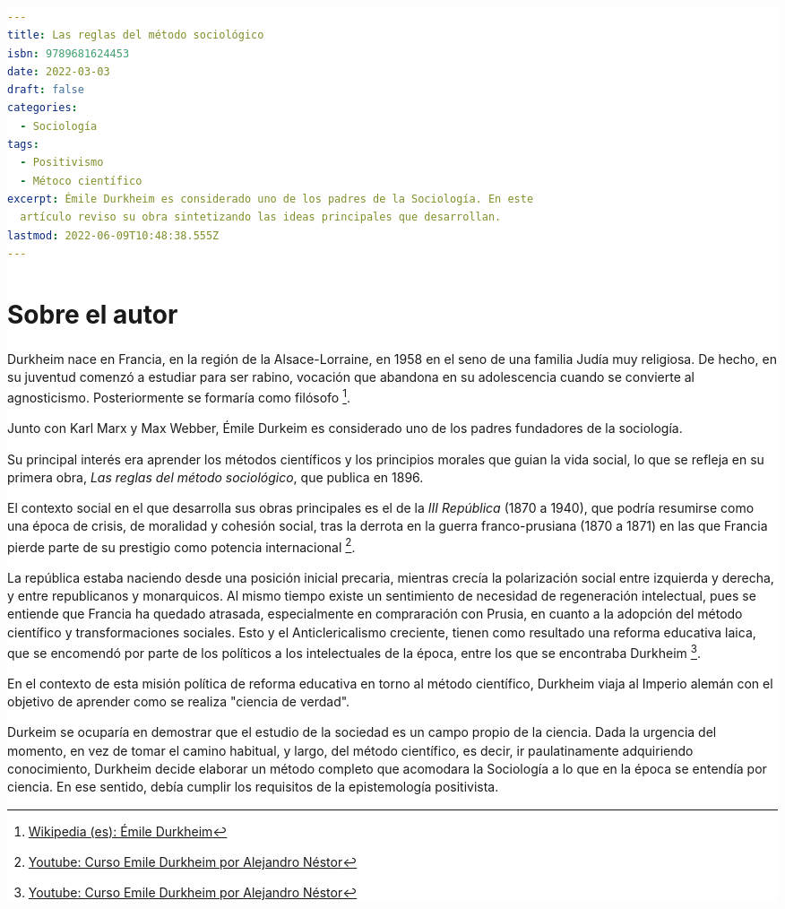 ```yaml
---
title: Las reglas del método sociológico
isbn: 9789681624453
date: 2022-03-03
draft: false
categories:
  - Sociología
tags:
  - Positivismo
  - Métoco científico
excerpt: Émile Durkheim es considerado uno de los padres de la Sociología. En este
  artículo reviso su obra sintetizando las ideas principales que desarrollan.
lastmod: 2022-06-09T10:48:38.555Z
---
```


# Sobre el autor

Durkheim nace en Francia, en la región de la Alsace-Lorraine, en 1958 en el seno de una familia Judía muy religiosa. De hecho, en su juventud comenzó a estudiar para ser rabino, vocación que abandona en su adolescencia cuando se convierte al agnosticismo. Posteriormente se formaría como filósofo [^1].

Junto con Karl Marx y Max Webber, Émile Durkeim es considerado uno de los padres fundadores de la sociología.

Su principal interés era aprender los métodos científicos y los principios morales que guian la vida social, lo que se refleja en su primera obra, *Las reglas del método sociológico*, que publica en 1896. 

El contexto social en el que desarrolla sus obras principales es el de la *III República* (1870 a 1940), que podría resumirse como una época de crisis, de moralidad y cohesión social, tras la derrota en la guerra franco-prusiana (1870 a 1871) en las que Francia pierde parte de su prestigio como potencia internacional [^2].

La república estaba naciendo desde una posición inicial precaria, mientras crecía la polarización social entre izquierda y derecha, y entre republicanos y monarquicos. Al mismo tiempo existe un sentimiento de necesidad de regeneración intelectual, pues se entiende que Francia ha quedado atrasada, especialmente en compraración con Prusia, en cuanto a la adopción del método científico y transformaciones sociales. Esto y el Anticlericalismo creciente, tienen como resultado una reforma educativa laica, que se encomendó por parte de los políticos a los intelectuales de la época, entre los que se encontraba Durkheim [^2].

En el contexto de esta misión política de reforma educativa en torno al método científico, Durkheim viaja al Imperio alemán con el objetivo de aprender como se realiza "ciencia de verdad".

Durkeim se ocuparía en demostrar que el estudio de la sociedad es un campo propio de la ciencia. Dada la urgencia del momento, en vez de tomar el camino habitual, y largo, del método científico, es decir, ir paulatinamente adquiriendo conocimiento, Durkheim decide elaborar un método completo que acomodara la Sociología a lo que en la época se entendía por ciencia. En ese sentido, debía cumplir los requisitos de la epistemología positivista.


[^1]: [Wikipedia (es): Émile Durkheim](https://es.wikipedia.org/wiki/%C3%89mile_Durkheim)
[^2]: [Youtube: Curso Emile Durkheim por Alejandro Néstor](https://www.youtube.com/playlist?list=PLSCvdSp5cp2y_e7DjeCyY8WeXiIKYrDf9)
[^3]: [Wikipedia (es): Epistemología](https://es.wikipedia.org/wiki/Epistemolog%C3%ADa)
[^4]: [El Positivismo y la Investigación Cientíica por Ing. José Pérez Villamar](https://dialnet.unirioja.es/descarga/articulo/6419741.pdf)
[^5]: "Las reglas del método sociológico por Émile Durkheim. 2a edición"
[^6]: "División du travail social"